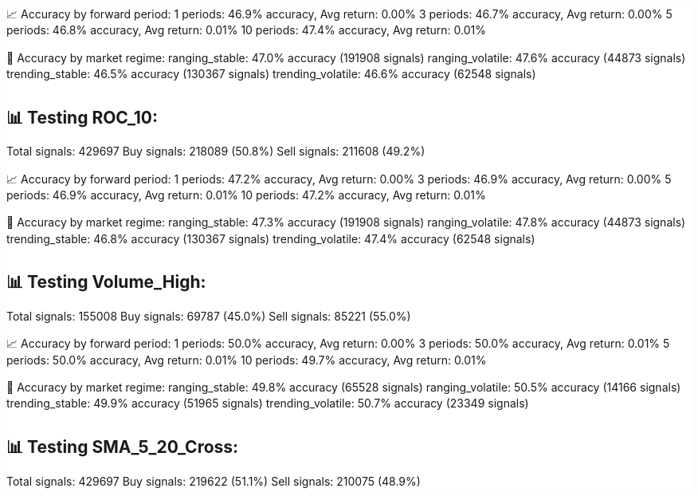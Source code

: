    📈 Accuracy by forward period:
      1 periods: 46.9% accuracy, Avg return: 0.00%
      3 periods: 46.7% accuracy, Avg return: 0.00%
      5 periods: 46.8% accuracy, Avg return: 0.01%
      10 periods: 47.4% accuracy, Avg return: 0.01%

   🌊 Accuracy by market regime:
      ranging_stable: 47.0% accuracy (191908 signals)
      ranging_volatile: 47.6% accuracy (44873 signals)
      trending_stable: 46.5% accuracy (130367 signals)
      trending_volatile: 46.6% accuracy (62548 signals)

📊 Testing ROC_10:
--------------------------------------------------
   Total signals: 429697
   Buy signals: 218089 (50.8%)
   Sell signals: 211608 (49.2%)

   📈 Accuracy by forward period:
      1 periods: 47.2% accuracy, Avg return: 0.00%
      3 periods: 46.9% accuracy, Avg return: 0.00%
      5 periods: 46.9% accuracy, Avg return: 0.01%
      10 periods: 47.2% accuracy, Avg return: 0.01%

   🌊 Accuracy by market regime:
      ranging_stable: 47.3% accuracy (191908 signals)
      ranging_volatile: 47.8% accuracy (44873 signals)
      trending_stable: 46.8% accuracy (130367 signals)
      trending_volatile: 47.4% accuracy (62548 signals)

📊 Testing Volume_High:
--------------------------------------------------
   Total signals: 155008
   Buy signals: 69787 (45.0%)
   Sell signals: 85221 (55.0%)

   📈 Accuracy by forward period:
      1 periods: 50.0% accuracy, Avg return: 0.00%
      3 periods: 50.0% accuracy, Avg return: 0.01%
      5 periods: 50.0% accuracy, Avg return: 0.01%
      10 periods: 49.7% accuracy, Avg return: 0.01%

   🌊 Accuracy by market regime:
      ranging_stable: 49.8% accuracy (65528 signals)
      ranging_volatile: 50.5% accuracy (14166 signals)
      trending_stable: 49.9% accuracy (51965 signals)
      trending_volatile: 50.7% accuracy (23349 signals)

📊 Testing SMA_5_20_Cross:
--------------------------------------------------
   Total signals: 429697
   Buy signals: 219622 (51.1%)
   Sell signals: 210075 (48.9%)
